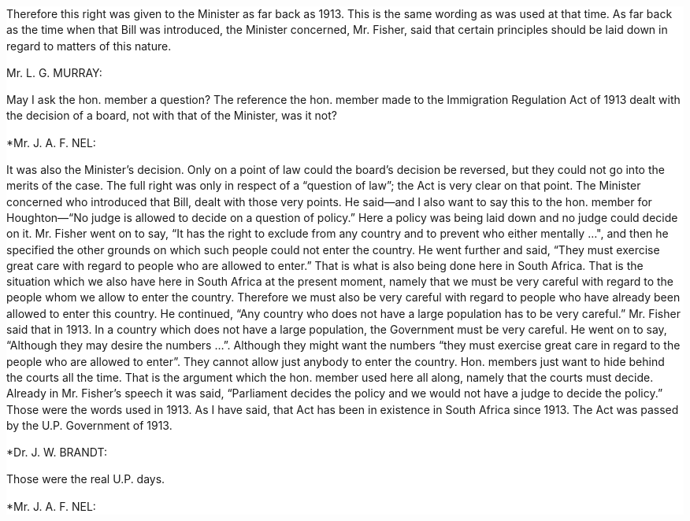 <p>Therefore this right was given to the Minister as far back as 1913. This is the same wording as was used at that time. As far back as the time when that Bill was introduced, the Minister concerned, Mr. Fisher, said that certain principles should be laid down in regard to matters of this nature.</p>

</speech>

<speech by="#murray">

<from>Mr. <person refersTo="hansard_za">L. G. MURRAY</person>:</from>

<p>May I ask the hon. member a question? The reference the hon. member made to the Immigration Regulation Act of 1913 dealt with the decision of a board, not with that of the Minister, was it not?</p>

</speech>

<speech by="#nel">

<from>*Mr. <person refersTo="hansard_za">J. A. F. NEL</person>:</from>

<p>It was also the Minister&#x2019;s decision. Only on a point of law could the board&#x2019;s decision be reversed, but they could not go into the merits of the case. The full right was only in respect of a &#x201C;question of law&#x201D;; the Act is very clear on that point. The Minister concerned who introduced that Bill, dealt with those very points. He said&#x2014;and I also want to say this to the hon. member for Houghton&#x2014;&#x201C;No judge is allowed to decide on a question of policy.&#x201D; Here a policy was being laid down and no judge could decide on it. Mr. Fisher went on to say, &#x201C;It has the right to exclude from any country and to prevent who either mentally &#x2026;", and then he specified the other grounds on which such people could not enter the country. He went further and said, &#x201C;They must exercise great care with regard to people who are allowed to enter.&#x201D; That is what is also being done here in South Africa. <span class="col_1715-1716" refersTo="page_0871"/>That is the situation which we also have here in South Africa at the present moment, namely that we must be very careful with regard to the people whom we allow to enter the country. Therefore we must also be very careful with regard to people who have already been allowed to enter this country. He continued, &#x201C;Any country who does not have a large population has to be very careful.&#x201D; Mr. Fisher said that in 1913. In a country which does not have a large population, the Government must be very careful. He went on to say, &#x201C;Although they may desire the numbers &#x2026;&#x201D;. Although they might want the numbers &#x201C;they must exercise great care in regard to the people who are allowed to enter&#x201D;. They cannot allow just anybody to enter the country. Hon. members just want to hide behind the courts all the time. That is the argument which the hon. member used here all along, namely that the courts must decide. Already in Mr. Fisher&#x2019;s speech it was said, &#x201C;Parliament decides the policy and we would not have a judge to decide the policy.&#x201D; Those were the words used in 1913. As I have said, that Act has been in existence in South Africa since 1913. The Act was passed by the U.P. Government of 1913.</p>

</speech>

<speech by="#brandt">

<from>*Dr. <person refersTo="hansard_za">J. W. BRANDT</person>:</from>

<p>Those were the real U.P. days.</p>

</speech>

<speech by="#nel">

<from>*Mr. <person refersTo="hansard_za">J. A. F. NEL</person>:</from>
